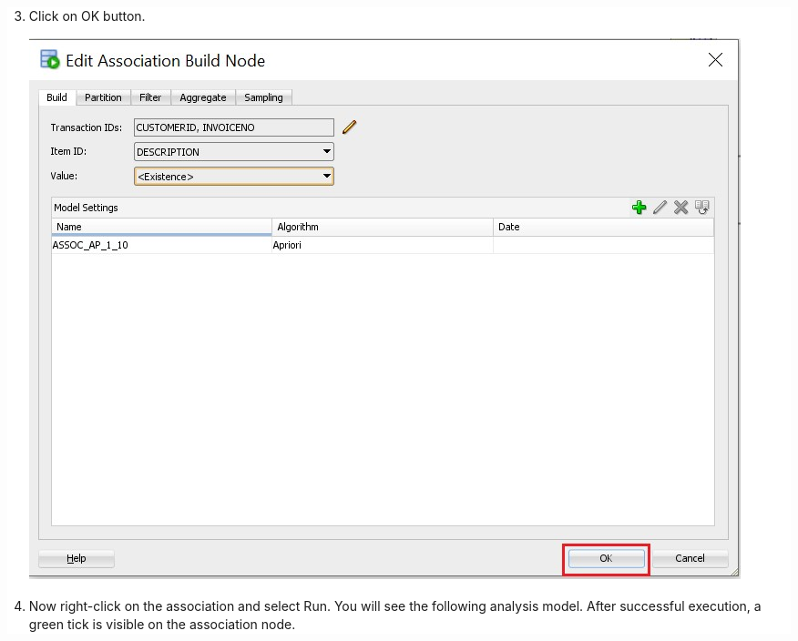 3. Click on OK button.

    ![](./images/mba18.jpg " ")

4. Now right-click on the association and select Run. You will see the following analysis model. After successful execution, a green tick is visible on the association node.
